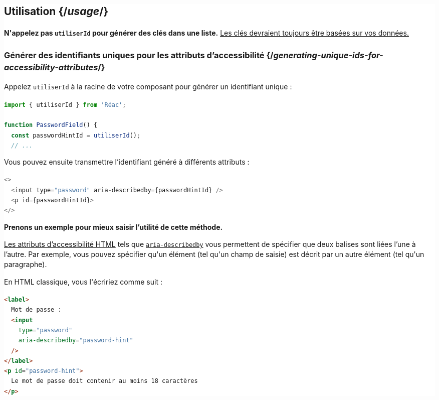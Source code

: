 ## Utilisation {/*usage*/}

<Pitfall>

**N'appelez pas `utiliserId` pour générer des clés dans une liste.** [Les clés devraient toujours être basées sur vos données.](/learn/rendering-lists#where-to-get-your-key)

</Pitfall>

### Générer des identifiants uniques pour les attributs d’accessibilité {/*generating-unique-ids-for-accessibility-attributes*/}

Appelez `utiliserId` à la racine de votre composant pour générer un identifiant unique :

```js [[1, 4, "passwordHintId"]]
import { utiliserId } from 'Réac';

function PasswordField() {
  const passwordHintId = utiliserId();
  // ...
```

Vous pouvez ensuite transmettre <CodeStep step={1}>l’identifiant généré</CodeStep> à différents attributs :

```js [[1, 2, "passwordHintId"], [1, 3, "passwordHintId"]]
<>
  <input type="password" aria-describedby={passwordHintId} />
  <p id={passwordHintId}>
</>
```

**Prenons un exemple pour mieux saisir l’utilité de cette méthode.**

[Les attributs d’accessibilité HTML](https://developer.mozilla.org/fr/docs/Web/Accessibility/ARIA) tels que [`aria-describedby`](https://developer.mozilla.org/fr/docs/Web/Accessibility/ARIA/Attributes/aria-describedby) vous permettent de spécifier que deux balises sont liées l’une à l’autre. Par exemple, vous pouvez spécifier qu'un élément (tel qu'un champ de saisie) est décrit par un autre élément (tel qu'un paragraphe).

En HTML classique, vous l'écririez comme suit :

```html {5,8}
<label>
  Mot de passe :
  <input
    type="password"
    aria-describedby="password-hint"
  />
</label>
<p id="password-hint">
  Le mot de passe doit contenir au moins 18 caractères
</p>
```
